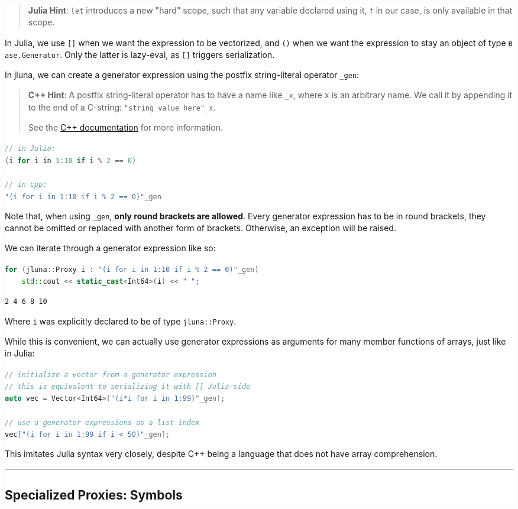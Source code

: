 > **Julia Hint**: `let` introduces a new "hard" scope, such that any variable declared using it, `f` in our case, is only available in that scope.

In Julia, we use `[]` when we want the expression to be vectorized, and `()` when we want the expression to stay an object of type `Base.Generator`. Only the latter is lazy-eval, as `[]` triggers serialization.

In jluna, we can create a generator expression using the postfix string-literal operator `_gen`:

> **C++ Hint**: A postfix string-literal operator has to have a name like `_x`, where x is an arbitrary name. We call it by appending it to the end of a C-string: `"string value here"_x`.
> 
> See the [C++ documentation](https://en.cppreference.com/w/cpp/language/user_literal) for more information.

```cpp
// in Julia:
(i for i in 1:10 if i % 2 == 0)

// in cpp:
"(i for i in 1:10 if i % 2 == 0)"_gen
```
Note that, when using `_gen`, **only round brackets are allowed**. Every generator expression has to be in round brackets, they cannot be omitted or replaced with another form of brackets. Otherwise, an exception will be raised.

We can iterate through a generator expression like so:

```cpp
for (jluna::Proxy i : "(i for i in 1:10 if i % 2 == 0)"_gen)
    std::cout << static_cast<Int64>(i) << " ";
```
```
2 4 6 8 10
```

Where `i` was explicitly declared to be of type `jluna::Proxy`.

While this is convenient, we can actually use generator expressions as arguments for many member functions of arrays, just like in Julia:

```cpp
// initialize a vector from a generator expression
// this is equivalent to serializing it with [] Julia-side
auto vec = Vector<Int64>("(i*i for i in 1:99)"_gen);

// use a generator expressions as a list index
vec["(i for i in 1:99 if i < 50)"_gen];
```

This imitates Julia syntax very closely, despite C++ being a language that does not have array comprehension. 


---

## Specialized Proxies: Symbols
